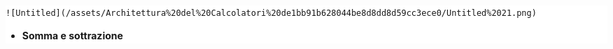    ![Untitled](/assets/Architettura%20del%20Calcolatori%20de1bb91b628044be8d8dd8d59cc3ece0/Untitled%2021.png)
    
- **Somma e sottrazione**
    